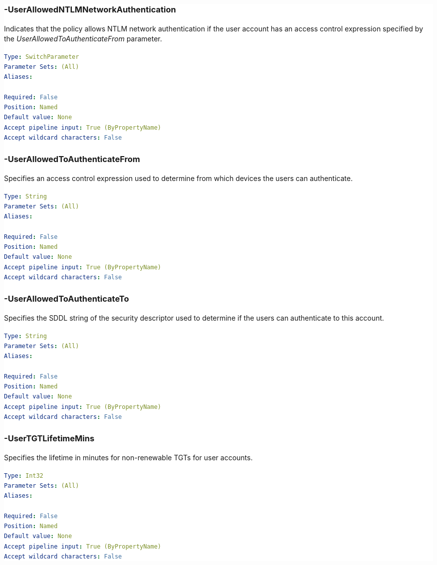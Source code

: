 ### -UserAllowedNTLMNetworkAuthentication
Indicates that the policy allows NTLM network authentication if the user account has an access control expression specified by the *UserAllowedToAuthenticateFrom* parameter.

```yaml
Type: SwitchParameter
Parameter Sets: (All)
Aliases: 

Required: False
Position: Named
Default value: None
Accept pipeline input: True (ByPropertyName)
Accept wildcard characters: False
```

### -UserAllowedToAuthenticateFrom
Specifies an access control expression used to determine from which devices the users can authenticate.

```yaml
Type: String
Parameter Sets: (All)
Aliases: 

Required: False
Position: Named
Default value: None
Accept pipeline input: True (ByPropertyName)
Accept wildcard characters: False
```

### -UserAllowedToAuthenticateTo
Specifies the SDDL string of the security descriptor used to determine if the users can authenticate to this account.

```yaml
Type: String
Parameter Sets: (All)
Aliases: 

Required: False
Position: Named
Default value: None
Accept pipeline input: True (ByPropertyName)
Accept wildcard characters: False
```

### -UserTGTLifetimeMins
Specifies the lifetime in minutes for non-renewable TGTs for user accounts.

```yaml
Type: Int32
Parameter Sets: (All)
Aliases: 

Required: False
Position: Named
Default value: None
Accept pipeline input: True (ByPropertyName)
Accept wildcard characters: False
```
